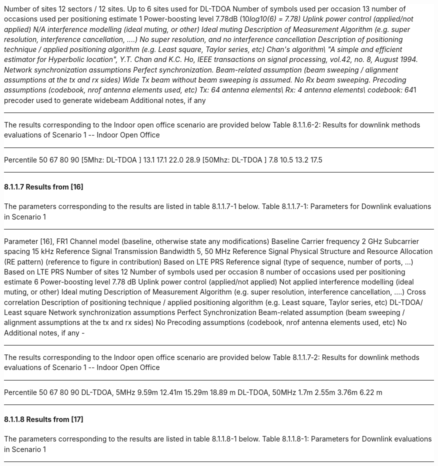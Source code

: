 Number of sites 12 sectors / 12 sites. Up to 6 sites used for DL-TDOA
Number of symbols used per occasion 13
number of occasions used per positioning estimate 1
Power-boosting level 7.78dB (10*log10(6) = 7.78)
Uplink power control (applied/not applied) N/A
interference modelling (ideal muting, or other) Ideal muting
Description of Measurement Algorithm (e.g. super resolution, interference
cancellation, ....) No super resolution, and no interference cancellation
Description of positioning technique / applied positioning algorithm (e.g.
Least square, Taylor series, etc) Chan\'s algorithm\ \"A simple and efficient
estimator for Hyperbolic location\", Y.T. Chan and K.C. Ho, IEEE transactions
on signal processing, vol.42, no. 8, August 1994.
Network synchronization assumptions Perfect synchronization.
Beam-related assumption (beam sweeping / alignment assumptions at the tx and
rx sides) Wide Tx beam without beam sweeping is assumed. No Rx beam sweeping.
Precoding assumptions (codebook, nrof antenna elements used, etc) Tx: 64
antenna elements\ Rx: 4 antenna elements\ codebook: 64*1 precoder used to
generate widebeam
Additional notes, if any
* * *
The results corresponding to the Indoor open office scenario are provided
below
Table 8.1.1.6-2: Results for downlink methods evaluations of Scenario 1 \--
Indoor Open Office
* * *
Percentile 50 67 80 90 [5Mhz: DL-TDOA ] 13.1 17.1 22.0 28.9 [50Mhz: DL-TDOA ]
7.8 10.5 13.2 17.5
* * *
#### 8.1.1.7 Results from [16]
The parameters corresponding to the results are listed in table 8.1.1.7-1
below.
Table 8.1.1.7-1: Parameters for Downlink evaluations in Scenario 1
* * *
Parameter [16], FR1 Channel model (baseline, otherwise state any
modifications) Baseline Carrier frequency 2 GHz Subcarrier spacing 15 kHz
Reference Signal Transmission Bandwidth 5, 50 MHz Reference Signal Physical
Structure and Resource Allocation (RE pattern) (reference to figure in
contribution) Based on LTE PRS Reference signal (type of sequence, number of
ports, ...) Based on LTE PRS Number of sites 12 Number of symbols used per
occasion 8 number of occasions used per positioning estimate 6 Power-boosting
level 7.78 dB Uplink power control (applied/not applied) Not applied
interference modelling (ideal muting, or other) Ideal muting Description of
Measurement Algorithm (e.g. super resolution, interference cancellation, ....)
Cross correlation Description of positioning technique / applied positioning
algorithm (e.g. Least square, Taylor series, etc) DL-TDOA/ Least square
Network synchronization assumptions Perfect Synchronization Beam-related
assumption (beam sweeping / alignment assumptions at the tx and rx sides) No
Precoding assumptions (codebook, nrof antenna elements used, etc) No
Additional notes, if any -
* * *
The results corresponding to the Indoor open office scenario are provided
below
Table 8.1.1.7‑2: Results for downlink methods evaluations of Scenario 1 \--
Indoor Open Office
* * *
Percentile 50 67 80 90 DL-TDOA, 5MHz 9.59m 12.41m 15.29m 18.89 m DL-TDOA,
50MHz 1.7m 2.55m 3.76m 6.22 m
* * *
#### 8.1.1.8 Results from [17]
The parameters corresponding to the results are listed in table 8.1.1.8-1
below.
Table 8.1.1.8-1: Parameters for Downlink evaluations in Scenario 1
* * *